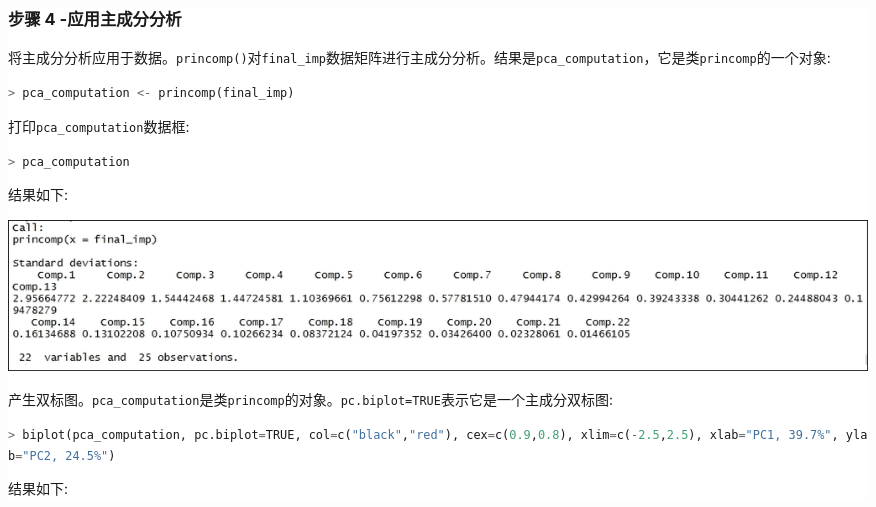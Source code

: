 ### 步骤 4 -应用主成分分析

将主成分分析应用于数据。`princomp()`对`final_imp`数据矩阵进行主成分分析。结果是`pca_computation`，它是类`princomp`的一个对象:

```py
> pca_computation <- princomp(final_imp) 

```

打印`pca_computation`数据框:

```py
> pca_computation

```

结果如下:

![Step 4 - applying principal components analysis](img/image_04_050.jpg)

产生双标图。`pca_computation`是类`princomp`的对象。`pc.biplot=TRUE`表示它是一个主成分双标图:

```py
> biplot(pca_computation, pc.biplot=TRUE, col=c("black","red"), cex=c(0.9,0.8), xlim=c(-2.5,2.5), xlab="PC1, 39.7%", ylab="PC2, 24.5%")

```

结果如下:
